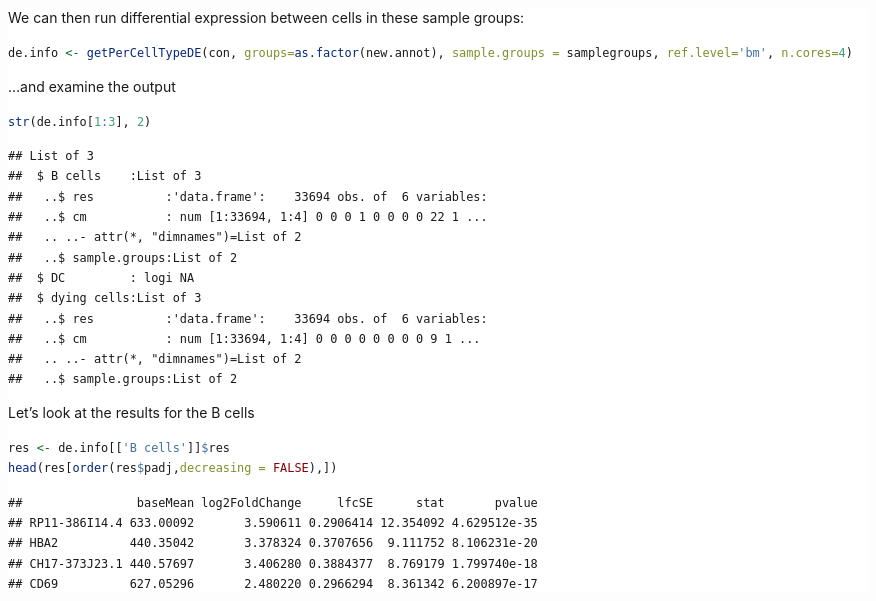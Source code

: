 We can then run differential expression between cells in these sample
groups:

``` r
de.info <- getPerCellTypeDE(con, groups=as.factor(new.annot), sample.groups = samplegroups, ref.level='bm', n.cores=4)
```

…and examine the output

``` r
str(de.info[1:3], 2)
```

    ## List of 3
    ##  $ B cells    :List of 3
    ##   ..$ res          :'data.frame':    33694 obs. of  6 variables:
    ##   ..$ cm           : num [1:33694, 1:4] 0 0 0 1 0 0 0 0 22 1 ...
    ##   .. ..- attr(*, "dimnames")=List of 2
    ##   ..$ sample.groups:List of 2
    ##  $ DC         : logi NA
    ##  $ dying cells:List of 3
    ##   ..$ res          :'data.frame':    33694 obs. of  6 variables:
    ##   ..$ cm           : num [1:33694, 1:4] 0 0 0 0 0 0 0 0 9 1 ...
    ##   .. ..- attr(*, "dimnames")=List of 2
    ##   ..$ sample.groups:List of 2

Let’s look at the results for the B cells

``` r
res <- de.info[['B cells']]$res
head(res[order(res$padj,decreasing = FALSE),])
```

    ##                baseMean log2FoldChange     lfcSE      stat       pvalue
    ## RP11-386I14.4 633.00092       3.590611 0.2906414 12.354092 4.629512e-35
    ## HBA2          440.35042       3.378324 0.3707656  9.111752 8.106231e-20
    ## CH17-373J23.1 440.57697       3.406280 0.3884377  8.769179 1.799740e-18
    ## CD69          627.05296       2.480220 0.2966294  8.361342 6.200897e-17